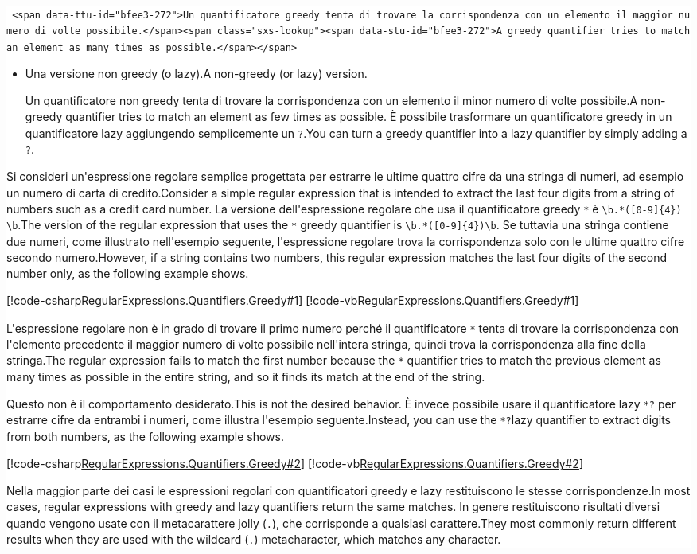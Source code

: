      <span data-ttu-id="bfee3-272">Un quantificatore greedy tenta di trovare la corrispondenza con un elemento il maggior numero di volte possibile.</span><span class="sxs-lookup"><span data-stu-id="bfee3-272">A greedy quantifier tries to match an element as many times as possible.</span></span>  
  
- <span data-ttu-id="bfee3-273">Una versione non greedy (o lazy).</span><span class="sxs-lookup"><span data-stu-id="bfee3-273">A non-greedy (or lazy) version.</span></span>  
  
     <span data-ttu-id="bfee3-274">Un quantificatore non greedy tenta di trovare la corrispondenza con un elemento il minor numero di volte possibile.</span><span class="sxs-lookup"><span data-stu-id="bfee3-274">A non-greedy quantifier tries to match an element as few times as possible.</span></span> <span data-ttu-id="bfee3-275">È possibile trasformare un quantificatore greedy in un quantificatore lazy aggiungendo semplicemente un `?`.</span><span class="sxs-lookup"><span data-stu-id="bfee3-275">You can turn a greedy quantifier into a lazy quantifier by simply adding a `?`.</span></span>  
  
 <span data-ttu-id="bfee3-276">Si consideri un'espressione regolare semplice progettata per estrarre le ultime quattro cifre da una stringa di numeri, ad esempio un numero di carta di credito.</span><span class="sxs-lookup"><span data-stu-id="bfee3-276">Consider a simple regular expression that is intended to extract the last four digits from a string of numbers such as a credit card number.</span></span> <span data-ttu-id="bfee3-277">La versione dell'espressione regolare che usa il quantificatore greedy `*` è `\b.*([0-9]{4})\b`.</span><span class="sxs-lookup"><span data-stu-id="bfee3-277">The version of the regular expression that uses the `*` greedy quantifier is `\b.*([0-9]{4})\b`.</span></span> <span data-ttu-id="bfee3-278">Se tuttavia una stringa contiene due numeri, come illustrato nell'esempio seguente, l'espressione regolare trova la corrispondenza solo con le ultime quattro cifre secondo numero.</span><span class="sxs-lookup"><span data-stu-id="bfee3-278">However, if a string contains two numbers, this regular expression matches the last four digits of the second number only, as the following example shows.</span></span>  
  
 [!code-csharp[RegularExpressions.Quantifiers.Greedy#1](../../../samples/snippets/csharp/VS_Snippets_CLR/RegularExpressions.Quantifiers.Greedy/cs/Greedy.cs#1)]
 [!code-vb[RegularExpressions.Quantifiers.Greedy#1](../../../samples/snippets/visualbasic/VS_Snippets_CLR/RegularExpressions.Quantifiers.Greedy/vb/Greedy.vb#1)]  
  
 <span data-ttu-id="bfee3-279">L'espressione regolare non è in grado di trovare il primo numero perché il quantificatore `*` tenta di trovare la corrispondenza con l'elemento precedente il maggior numero di volte possibile nell'intera stringa, quindi trova la corrispondenza alla fine della stringa.</span><span class="sxs-lookup"><span data-stu-id="bfee3-279">The regular expression fails to match the first number because the `*` quantifier tries to match the previous element as many times as possible in the entire string, and so it finds its match at the end of the string.</span></span>  
  
 <span data-ttu-id="bfee3-280">Questo non è il comportamento desiderato.</span><span class="sxs-lookup"><span data-stu-id="bfee3-280">This is not the desired behavior.</span></span> <span data-ttu-id="bfee3-281">È invece possibile usare il quantificatore lazy `*?` per estrarre cifre da entrambi i numeri, come illustra l'esempio seguente.</span><span class="sxs-lookup"><span data-stu-id="bfee3-281">Instead, you can use the `*?`lazy quantifier to extract digits from both numbers, as the following example shows.</span></span>  
  
 [!code-csharp[RegularExpressions.Quantifiers.Greedy#2](../../../samples/snippets/csharp/VS_Snippets_CLR/RegularExpressions.Quantifiers.Greedy/cs/Greedy.cs#2)]
 [!code-vb[RegularExpressions.Quantifiers.Greedy#2](../../../samples/snippets/visualbasic/VS_Snippets_CLR/RegularExpressions.Quantifiers.Greedy/vb/Greedy.vb#2)]  
  
 <span data-ttu-id="bfee3-282">Nella maggior parte dei casi le espressioni regolari con quantificatori greedy e lazy restituiscono le stesse corrispondenze.</span><span class="sxs-lookup"><span data-stu-id="bfee3-282">In most cases, regular expressions with greedy and lazy quantifiers return the same matches.</span></span> <span data-ttu-id="bfee3-283">In genere restituiscono risultati diversi quando vengono usate con il metacarattere jolly (`.`), che corrisponde a qualsiasi carattere.</span><span class="sxs-lookup"><span data-stu-id="bfee3-283">They most commonly return different results when they are used with the wildcard (`.`) metacharacter, which matches any character.</span></span>  
  
